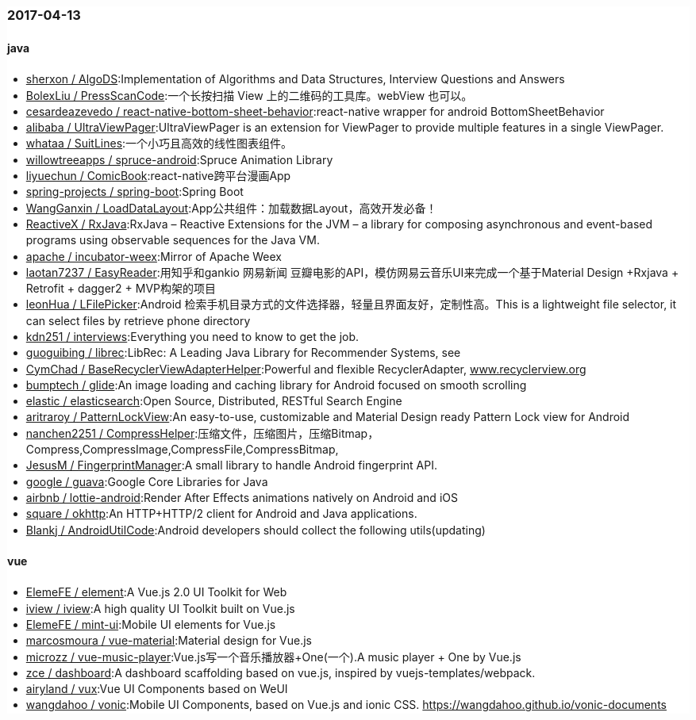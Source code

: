 ### 2017-04-13

#### java
* [sherxon / AlgoDS](https://github.com/sherxon/AlgoDS):Implementation of Algorithms and Data Structures, Interview Questions and Answers
* [BolexLiu / PressScanCode](https://github.com/BolexLiu/PressScanCode):一个长按扫描 View 上的二维码的工具库。webView 也可以。
* [cesardeazevedo / react-native-bottom-sheet-behavior](https://github.com/cesardeazevedo/react-native-bottom-sheet-behavior):react-native wrapper for android BottomSheetBehavior
* [alibaba / UltraViewPager](https://github.com/alibaba/UltraViewPager):UltraViewPager is an extension for ViewPager to provide multiple features in a single ViewPager.
* [whataa / SuitLines](https://github.com/whataa/SuitLines):一个小巧且高效的线性图表组件。
* [willowtreeapps / spruce-android](https://github.com/willowtreeapps/spruce-android):Spruce Animation Library
* [liyuechun / ComicBook](https://github.com/liyuechun/ComicBook):react-native跨平台漫画App
* [spring-projects / spring-boot](https://github.com/spring-projects/spring-boot):Spring Boot
* [WangGanxin / LoadDataLayout](https://github.com/WangGanxin/LoadDataLayout):App公共组件：加载数据Layout，高效开发必备！
* [ReactiveX / RxJava](https://github.com/ReactiveX/RxJava):RxJava – Reactive Extensions for the JVM – a library for composing asynchronous and event-based programs using observable sequences for the Java VM.
* [apache / incubator-weex](https://github.com/apache/incubator-weex):Mirror of Apache Weex
* [laotan7237 / EasyReader](https://github.com/laotan7237/EasyReader):用知乎和gankio 网易新闻 豆瓣电影的API，模仿网易云音乐UI来完成一个基于Material Design +Rxjava + Retrofit + dagger2 + MVP构架的项目
* [leonHua / LFilePicker](https://github.com/leonHua/LFilePicker):Android 检索手机目录方式的文件选择器，轻量且界面友好，定制性高。This is a lightweight file selector, it can select files by retrieve phone directory
* [kdn251 / interviews](https://github.com/kdn251/interviews):Everything you need to know to get the job.
* [guoguibing / librec](https://github.com/guoguibing/librec):LibRec: A Leading Java Library for Recommender Systems, see
* [CymChad / BaseRecyclerViewAdapterHelper](https://github.com/CymChad/BaseRecyclerViewAdapterHelper):Powerful and flexible RecyclerAdapter, www.recyclerview.org
* [bumptech / glide](https://github.com/bumptech/glide):An image loading and caching library for Android focused on smooth scrolling
* [elastic / elasticsearch](https://github.com/elastic/elasticsearch):Open Source, Distributed, RESTful Search Engine
* [aritraroy / PatternLockView](https://github.com/aritraroy/PatternLockView):An easy-to-use, customizable and Material Design ready Pattern Lock view for Android
* [nanchen2251 / CompressHelper](https://github.com/nanchen2251/CompressHelper):压缩文件，压缩图片，压缩Bitmap，Compress,CompressImage,CompressFile,CompressBitmap,
* [JesusM / FingerprintManager](https://github.com/JesusM/FingerprintManager):A small library to handle Android fingerprint API.
* [google / guava](https://github.com/google/guava):Google Core Libraries for Java
* [airbnb / lottie-android](https://github.com/airbnb/lottie-android):Render After Effects animations natively on Android and iOS
* [square / okhttp](https://github.com/square/okhttp):An HTTP+HTTP/2 client for Android and Java applications.
* [Blankj / AndroidUtilCode](https://github.com/Blankj/AndroidUtilCode):Android developers should collect the following utils(updating)

#### vue
* [ElemeFE / element](https://github.com/ElemeFE/element):A Vue.js 2.0 UI Toolkit for Web
* [iview / iview](https://github.com/iview/iview):A high quality UI Toolkit built on Vue.js
* [ElemeFE / mint-ui](https://github.com/ElemeFE/mint-ui):Mobile UI elements for Vue.js
* [marcosmoura / vue-material](https://github.com/marcosmoura/vue-material):Material design for Vue.js
* [microzz / vue-music-player](https://github.com/microzz/vue-music-player):Vue.js写一个音乐播放器+One(一个).A music player + One by Vue.js
* [zce / dashboard](https://github.com/zce/dashboard):A dashboard scaffolding based on vue.js, inspired by vuejs-templates/webpack.
* [airyland / vux](https://github.com/airyland/vux):Vue UI Components based on WeUI
* [wangdahoo / vonic](https://github.com/wangdahoo/vonic):Mobile UI Components, based on Vue.js and ionic CSS. https://wangdahoo.github.io/vonic-documents